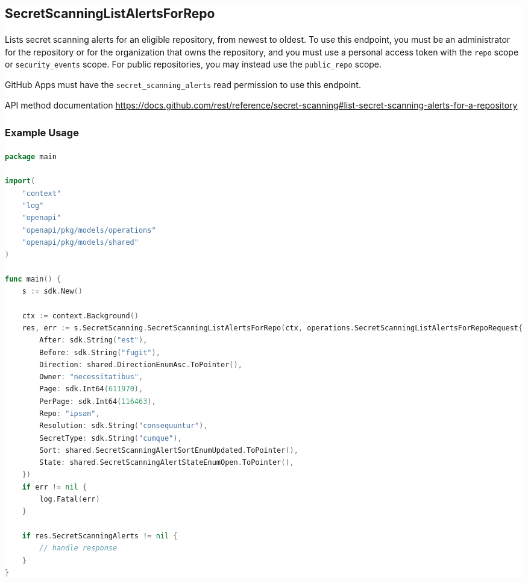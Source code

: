 ## SecretScanningListAlertsForRepo

Lists secret scanning alerts for an eligible repository, from newest to oldest.
To use this endpoint, you must be an administrator for the repository or for the organization that owns the repository, and you must use a personal access token with the `repo` scope or `security_events` scope.
For public repositories, you may instead use the `public_repo` scope.

GitHub Apps must have the `secret_scanning_alerts` read permission to use this endpoint.

API method documentation
<https://docs.github.com/rest/reference/secret-scanning#list-secret-scanning-alerts-for-a-repository>

### Example Usage

```go
package main

import(
	"context"
	"log"
	"openapi"
	"openapi/pkg/models/operations"
	"openapi/pkg/models/shared"
)

func main() {
    s := sdk.New()

    ctx := context.Background()
    res, err := s.SecretScanning.SecretScanningListAlertsForRepo(ctx, operations.SecretScanningListAlertsForRepoRequest{
        After: sdk.String("est"),
        Before: sdk.String("fugit"),
        Direction: shared.DirectionEnumAsc.ToPointer(),
        Owner: "necessitatibus",
        Page: sdk.Int64(611970),
        PerPage: sdk.Int64(116463),
        Repo: "ipsam",
        Resolution: sdk.String("consequuntur"),
        SecretType: sdk.String("cumque"),
        Sort: shared.SecretScanningAlertSortEnumUpdated.ToPointer(),
        State: shared.SecretScanningAlertStateEnumOpen.ToPointer(),
    })
    if err != nil {
        log.Fatal(err)
    }

    if res.SecretScanningAlerts != nil {
        // handle response
    }
}
```
